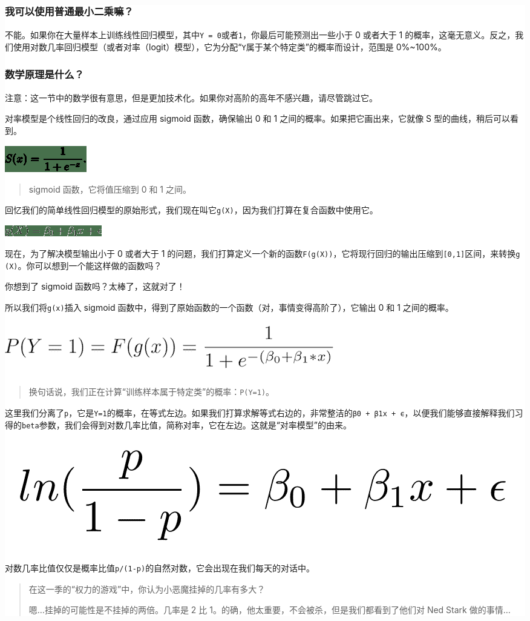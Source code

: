 ### 我可以使用普通最小二乘嘛？

不能。如果你在大量样本上训练线性回归模型，其中`Y = 0`或者`1`，你最后可能预测出一些小于 0 或者大于 1 的概率，这毫无意义。反之，我们使用对数几率回归模型（或者对率（logit）模型），它为分配“`Y`属于某个特定类”的概率而设计，范围是 0%~100%。

### 数学原理是什么？

注意：这一节中的数学很有意思，但是更加技术化。如果你对高阶的高年不感兴趣，请尽管跳过它。

对率模型是个线性回归的改良，通过应用 sigmoid 函数，确保输出 0 和 1 之间的概率。如果把它画出来，它就像 S 型的曲线，稍后可以看到。

![](../img/7f3890ddbb53cc4affed092de5e9afc6.png)

> sigmoid 函数，它将值压缩到 0 和 1 之间。

回忆我们的简单线性回归模型的原始形式，我们现在叫它`g(X)`，因为我们打算在复合函数中使用它。

![](../img/b8c03e06f83bfd3432f55a57f0b67154.png)

现在，为了解决模型输出小于 0 或者大于 1 的问题，我们打算定义一个新的函数`F(g(X))`，它将现行回归的输出压缩到`[0,1]`区间，来转换`g(X)`。你可以想到一个能这样做的函数吗？

你想到了 sigmoid 函数吗？太棒了，这就对了！

所以我们将`g(x)`插入 sigmoid 函数中，得到了原始函数的一个函数（对，事情变得高阶了），它输出 0 和 1 之间的概率。

![](../img/3f88b0949d35760a951aa13a1681ae11.png)

> 换句话说，我们正在计算“训练样本属于特定类”的概率：`P(Y=1)`。

这里我们分离了`p`，它是`Y=1`的概率，在等式左边。如果我们打算求解等式右边的，非常整洁的`β0 + β1x + ϵ`，以便我们能够直接解释我们习得的`beta`参数，我们会得到对数几率比值，简称对率，它在左边。这就是“对率模型”的由来。

![](../img/8f0c5a47da86fd60c53854a623a41bfc.png)

对数几率比值仅仅是概率比值`p/(1-p)`的自然对数，它会出现在我们每天的对话中。

> 在这一季的“权力的游戏”中，你认为小恶魔挂掉的几率有多大？
> 
> 嗯…挂掉的可能性是不挂掉的两倍。几率是 2 比 1。的确，他太重要，不会被杀，但是我们都看到了他们对 Ned Stark 做的事情…
